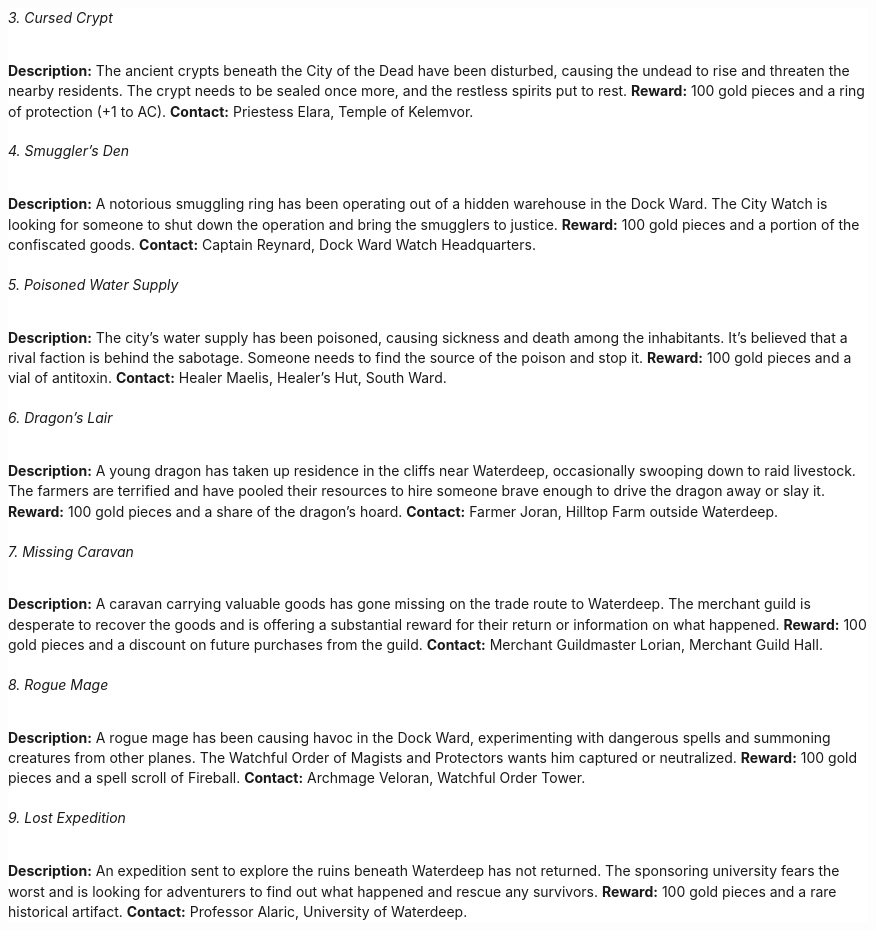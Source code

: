 ###### 3. Cursed Crypt

**Description:** The ancient crypts beneath the City of the Dead have been disturbed, causing the undead to rise and threaten the nearby residents. The crypt needs to be sealed once more, and the restless spirits put to rest. 
**Reward:** 100 gold pieces and a ring of protection (+1 to AC). 
**Contact:** Priestess Elara, Temple of Kelemvor.

###### 4. Smuggler’s Den

**Description:** A notorious smuggling ring has been operating out of a hidden warehouse in the Dock Ward. The City Watch is looking for someone to shut down the operation and bring the smugglers to justice. 
**Reward:** 100 gold pieces and a portion of the confiscated goods. 
**Contact:** Captain Reynard, Dock Ward Watch Headquarters.

###### 5. Poisoned Water Supply

**Description:** The city’s water supply has been poisoned, causing sickness and death among the inhabitants. It’s believed that a rival faction is behind the sabotage. Someone needs to find the source of the poison and stop it. 
**Reward:** 100 gold pieces and a vial of antitoxin. 
**Contact:** Healer Maelis, Healer’s Hut, South Ward.

###### 6. Dragon’s Lair

**Description:** A young dragon has taken up residence in the cliffs near Waterdeep, occasionally swooping down to raid livestock. The farmers are terrified and have pooled their resources to hire someone brave enough to drive the dragon away or slay it. 
**Reward:** 100 gold pieces and a share of the dragon’s hoard. 
**Contact:** Farmer Joran, Hilltop Farm outside Waterdeep.

###### 7. Missing Caravan

**Description:** A caravan carrying valuable goods has gone missing on the trade route to Waterdeep. The merchant guild is desperate to recover the goods and is offering a substantial reward for their return or information on what happened. 
**Reward:** 100 gold pieces and a discount on future purchases from the guild. 
**Contact:** Merchant Guildmaster Lorian, Merchant Guild Hall.

###### 8. Rogue Mage

**Description:** A rogue mage has been causing havoc in the Dock Ward, experimenting with dangerous spells and summoning creatures from other planes. The Watchful Order of Magists and Protectors wants him captured or neutralized. 
**Reward:** 100 gold pieces and a spell scroll of Fireball. 
**Contact:** Archmage Veloran, Watchful Order Tower.

###### 9. Lost Expedition

**Description:** An expedition sent to explore the ruins beneath Waterdeep has not returned. The sponsoring university fears the worst and is looking for adventurers to find out what happened and rescue any survivors. 
**Reward:** 100 gold pieces and a rare historical artifact.
**Contact:** Professor Alaric, University of Waterdeep.
